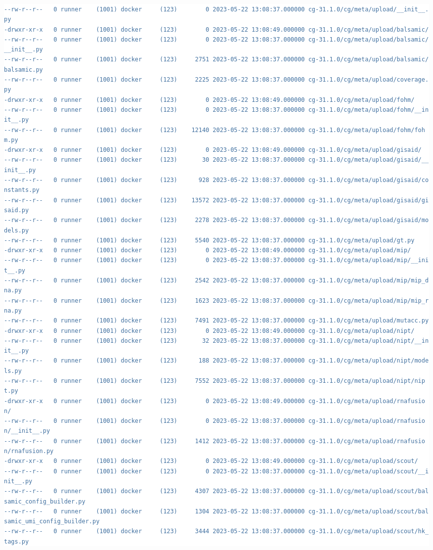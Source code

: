 ```diff
--rw-r--r--   0 runner    (1001) docker     (123)        0 2023-05-22 13:08:37.000000 cg-31.1.0/cg/meta/upload/__init__.py
-drwxr-xr-x   0 runner    (1001) docker     (123)        0 2023-05-22 13:08:49.000000 cg-31.1.0/cg/meta/upload/balsamic/
--rw-r--r--   0 runner    (1001) docker     (123)        0 2023-05-22 13:08:37.000000 cg-31.1.0/cg/meta/upload/balsamic/__init__.py
--rw-r--r--   0 runner    (1001) docker     (123)     2751 2023-05-22 13:08:37.000000 cg-31.1.0/cg/meta/upload/balsamic/balsamic.py
--rw-r--r--   0 runner    (1001) docker     (123)     2225 2023-05-22 13:08:37.000000 cg-31.1.0/cg/meta/upload/coverage.py
-drwxr-xr-x   0 runner    (1001) docker     (123)        0 2023-05-22 13:08:49.000000 cg-31.1.0/cg/meta/upload/fohm/
--rw-r--r--   0 runner    (1001) docker     (123)        0 2023-05-22 13:08:37.000000 cg-31.1.0/cg/meta/upload/fohm/__init__.py
--rw-r--r--   0 runner    (1001) docker     (123)    12140 2023-05-22 13:08:37.000000 cg-31.1.0/cg/meta/upload/fohm/fohm.py
-drwxr-xr-x   0 runner    (1001) docker     (123)        0 2023-05-22 13:08:49.000000 cg-31.1.0/cg/meta/upload/gisaid/
--rw-r--r--   0 runner    (1001) docker     (123)       30 2023-05-22 13:08:37.000000 cg-31.1.0/cg/meta/upload/gisaid/__init__.py
--rw-r--r--   0 runner    (1001) docker     (123)      928 2023-05-22 13:08:37.000000 cg-31.1.0/cg/meta/upload/gisaid/constants.py
--rw-r--r--   0 runner    (1001) docker     (123)    13572 2023-05-22 13:08:37.000000 cg-31.1.0/cg/meta/upload/gisaid/gisaid.py
--rw-r--r--   0 runner    (1001) docker     (123)     2278 2023-05-22 13:08:37.000000 cg-31.1.0/cg/meta/upload/gisaid/models.py
--rw-r--r--   0 runner    (1001) docker     (123)     5540 2023-05-22 13:08:37.000000 cg-31.1.0/cg/meta/upload/gt.py
-drwxr-xr-x   0 runner    (1001) docker     (123)        0 2023-05-22 13:08:49.000000 cg-31.1.0/cg/meta/upload/mip/
--rw-r--r--   0 runner    (1001) docker     (123)        0 2023-05-22 13:08:37.000000 cg-31.1.0/cg/meta/upload/mip/__init__.py
--rw-r--r--   0 runner    (1001) docker     (123)     2542 2023-05-22 13:08:37.000000 cg-31.1.0/cg/meta/upload/mip/mip_dna.py
--rw-r--r--   0 runner    (1001) docker     (123)     1623 2023-05-22 13:08:37.000000 cg-31.1.0/cg/meta/upload/mip/mip_rna.py
--rw-r--r--   0 runner    (1001) docker     (123)     7491 2023-05-22 13:08:37.000000 cg-31.1.0/cg/meta/upload/mutacc.py
-drwxr-xr-x   0 runner    (1001) docker     (123)        0 2023-05-22 13:08:49.000000 cg-31.1.0/cg/meta/upload/nipt/
--rw-r--r--   0 runner    (1001) docker     (123)       32 2023-05-22 13:08:37.000000 cg-31.1.0/cg/meta/upload/nipt/__init__.py
--rw-r--r--   0 runner    (1001) docker     (123)      188 2023-05-22 13:08:37.000000 cg-31.1.0/cg/meta/upload/nipt/models.py
--rw-r--r--   0 runner    (1001) docker     (123)     7552 2023-05-22 13:08:37.000000 cg-31.1.0/cg/meta/upload/nipt/nipt.py
-drwxr-xr-x   0 runner    (1001) docker     (123)        0 2023-05-22 13:08:49.000000 cg-31.1.0/cg/meta/upload/rnafusion/
--rw-r--r--   0 runner    (1001) docker     (123)        0 2023-05-22 13:08:37.000000 cg-31.1.0/cg/meta/upload/rnafusion/__init__.py
--rw-r--r--   0 runner    (1001) docker     (123)     1412 2023-05-22 13:08:37.000000 cg-31.1.0/cg/meta/upload/rnafusion/rnafusion.py
-drwxr-xr-x   0 runner    (1001) docker     (123)        0 2023-05-22 13:08:49.000000 cg-31.1.0/cg/meta/upload/scout/
--rw-r--r--   0 runner    (1001) docker     (123)        0 2023-05-22 13:08:37.000000 cg-31.1.0/cg/meta/upload/scout/__init__.py
--rw-r--r--   0 runner    (1001) docker     (123)     4307 2023-05-22 13:08:37.000000 cg-31.1.0/cg/meta/upload/scout/balsamic_config_builder.py
--rw-r--r--   0 runner    (1001) docker     (123)     1304 2023-05-22 13:08:37.000000 cg-31.1.0/cg/meta/upload/scout/balsamic_umi_config_builder.py
--rw-r--r--   0 runner    (1001) docker     (123)     3444 2023-05-22 13:08:37.000000 cg-31.1.0/cg/meta/upload/scout/hk_tags.py
```